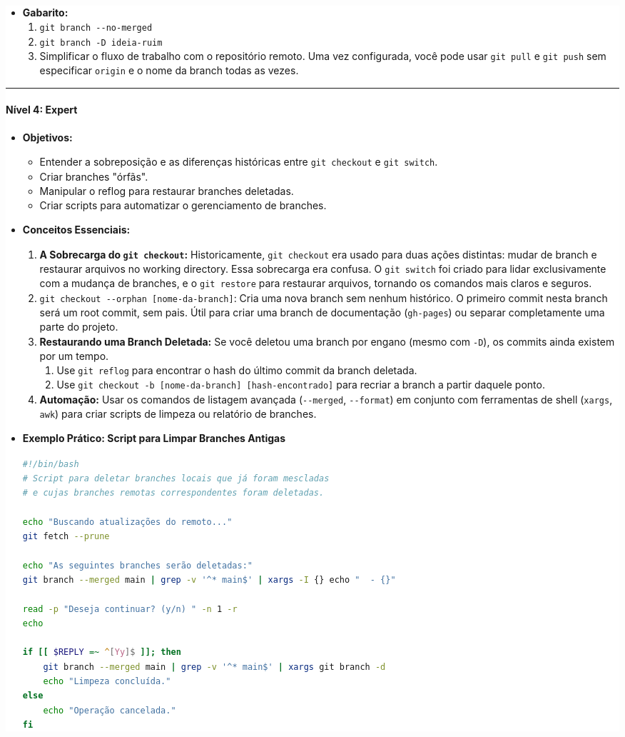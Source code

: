 *   **Gabarito:**
    1.  `git branch --no-merged`
    2.  `git branch -D ideia-ruim`
    3.  Simplificar o fluxo de trabalho com o repositório remoto. Uma vez configurada, você pode usar `git pull` e `git push` sem especificar `origin` e o nome da branch todas as vezes.

***

#### **Nível 4: Expert**

*   **Objetivos:**
    *   Entender a sobreposição e as diferenças históricas entre `git checkout` e `git switch`.
    *   Criar branches "órfãs".
    *   Manipular o reflog para restaurar branches deletadas.
    *   Criar scripts para automatizar o gerenciamento de branches.

*   **Conceitos Essenciais:**
    1.  **A Sobrecarga do `git checkout`:** Historicamente, `git checkout` era usado para duas ações distintas: mudar de branch e restaurar arquivos no working directory. Essa sobrecarga era confusa. O `git switch` foi criado para lidar exclusivamente com a mudança de branches, e o `git restore` para restaurar arquivos, tornando os comandos mais claros e seguros.
    2.  `git checkout --orphan [nome-da-branch]`: Cria uma nova branch sem nenhum histórico. O primeiro commit nesta branch será um root commit, sem pais. Útil para criar uma branch de documentação (`gh-pages`) ou separar completamente uma parte do projeto.
    3.  **Restaurando uma Branch Deletada:** Se você deletou uma branch por engano (mesmo com `-D`), os commits ainda existem por um tempo.
        1.  Use `git reflog` para encontrar o hash do último commit da branch deletada.
        2.  Use `git checkout -b [nome-da-branch] [hash-encontrado]` para recriar a branch a partir daquele ponto.
    4.  **Automação:** Usar os comandos de listagem avançada (`--merged`, `--format`) em conjunto com ferramentas de shell (`xargs`, `awk`) para criar scripts de limpeza ou relatório de branches.

*   **Exemplo Prático: Script para Limpar Branches Antigas**
    ```bash
    #!/bin/bash
    # Script para deletar branches locais que já foram mescladas
    # e cujas branches remotas correspondentes foram deletadas.
    
    echo "Buscando atualizações do remoto..."
    git fetch --prune
    
    echo "As seguintes branches serão deletadas:"
    git branch --merged main | grep -v '^* main$' | xargs -I {} echo "  - {}"
    
    read -p "Deseja continuar? (y/n) " -n 1 -r
    echo
    
    if [[ $REPLY =~ ^[Yy]$ ]]; then
        git branch --merged main | grep -v '^* main$' | xargs git branch -d
        echo "Limpeza concluída."
    else
        echo "Operação cancelada."
    fi
    ```
